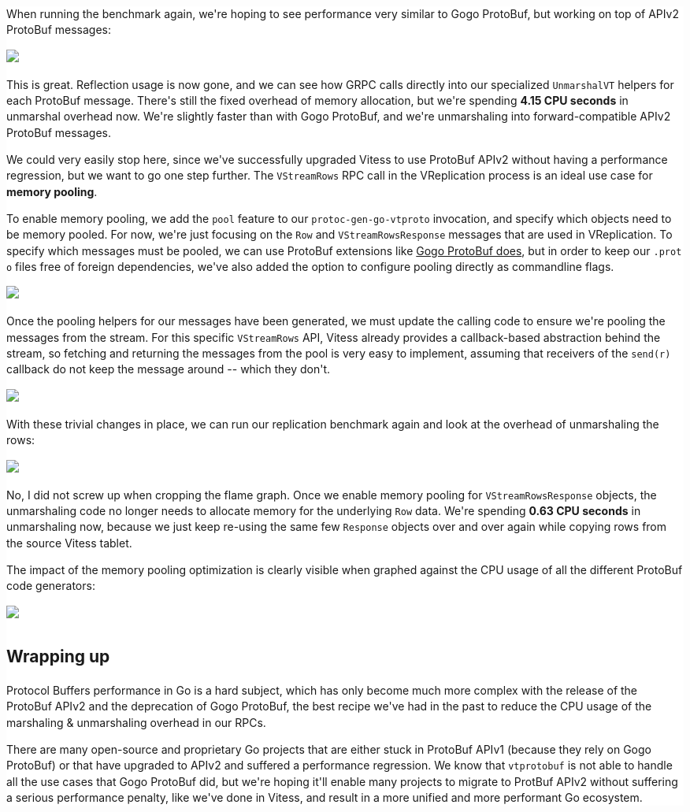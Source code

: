 When running the benchmark again, we're hoping to see performance very similar to Gogo ProtoBuf, but working on top of APIv2 ProtoBuf messages:

![](https://imgur.com/M5qzQmY.png)

This is great. Reflection usage is now gone, and we can see how GRPC calls directly into our specialized `UnmarshalVT` helpers for each ProtoBuf message. There's still the fixed overhead of memory allocation, but we're spending **4.15 CPU seconds** in unmarshal overhead now. We're slightly faster than with Gogo ProtoBuf, and we're unmarshaling into forward-compatible APIv2 ProtoBuf messages.

We could very easily stop here, since we've successfully upgraded Vitess to use ProtoBuf APIv2 without having a performance regression, but we want to go one step further. The `VStreamRows` RPC call in the VReplication process is an ideal use case for **memory pooling**.

To enable memory pooling, we add the `pool` feature to our `protoc-gen-go-vtproto` invocation, and specify which objects need to be memory pooled. For now, we're just focusing on the `Row` and `VStreamRowsResponse` messages that are used in VReplication. To specify which messages must be pooled, we can use ProtoBuf extensions like [Gogo ProtoBuf does](https://github.com/gogo/protobuf/blob/master/test/example/example.proto#L48), but in order to keep our `.proto` files free of foreign dependencies, we've also added the option to configure pooling directly as commandline flags.

![](https://imgur.com/3zzAffn.png)

Once the pooling helpers for our messages have been generated, we must update the calling code to ensure we're pooling the messages from the stream. For this specific `VStreamRows` API, Vitess already provides a callback-based abstraction behind the stream, so fetching and returning the messages from the pool is very easy to implement, assuming that receivers of the `send(r)` callback do not keep the message around -- which they don't.

![](https://imgur.com/Nl48Ulp.png)

With these trivial changes in place, we can run our replication benchmark again and look at the overhead of unmarshaling the rows:

![](https://imgur.com/p9v33OD.png)

No, I did not screw up when cropping the flame graph. Once we enable memory pooling for `VStreamRowsResponse` objects, the unmarshaling code no longer needs to allocate memory for the underlying `Row` data. We're spending **0.63 CPU seconds** in unmarshaling now, because we just keep re-using the same few `Response` objects over and over again while copying rows from the source Vitess tablet.

The impact of the memory pooling optimization is clearly visible when graphed against the CPU usage of all the different ProtoBuf code generators:

![](https://i.imgur.com/Ts5Jy8l.png)

## Wrapping up

Protocol Buffers performance in Go is a hard subject, which has only become much more complex with the release of the ProtoBuf APIv2 and the deprecation of Gogo ProtoBuf, the best recipe we've had in the past to reduce the CPU usage of the marshaling & unmarshaling overhead in our RPCs.

There are many open-source and proprietary Go projects that are either stuck in ProtoBuf APIv1 (because they rely on Gogo ProtoBuf) or that have upgraded to APIv2 and suffered a performance regression. We know that `vtprotobuf` is not able to handle all the use cases that Gogo ProtoBuf did, but we're hoping it'll enable many projects to migrate to ProtBuf APIv2 without suffering a serious performance penalty, like we've done in Vitess, and result in a more unified and more performant Go ecosystem.
